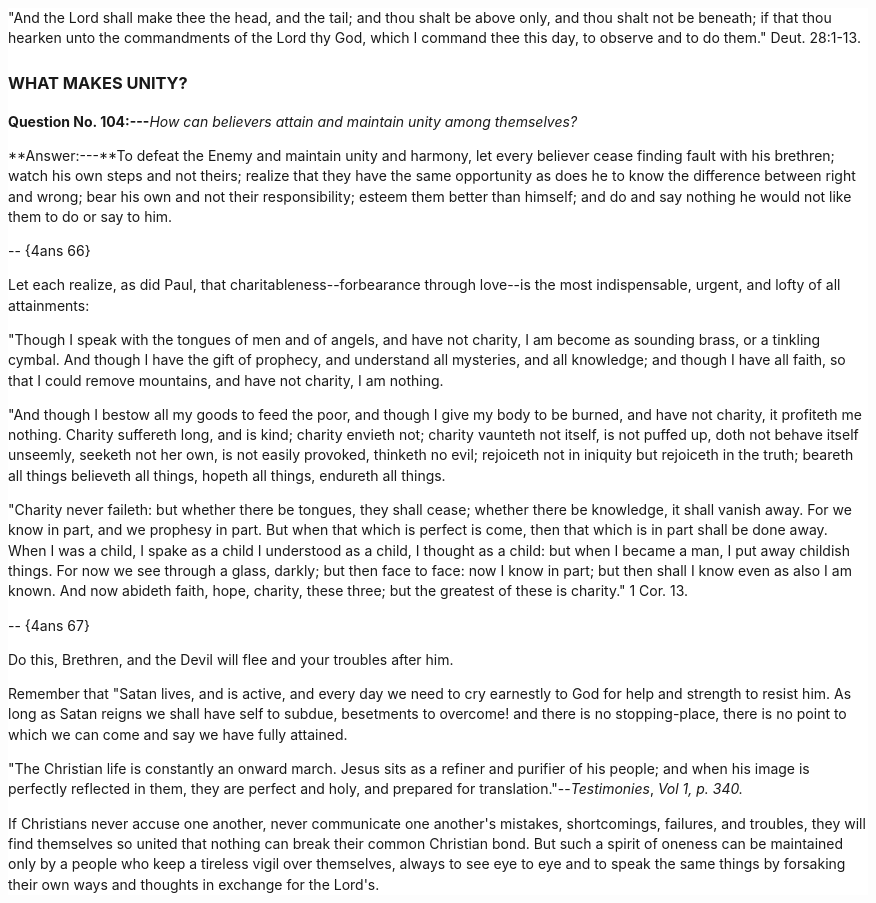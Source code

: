 "And the Lord shall make thee the head, and the tail; and thou shalt be above only, and thou shalt not be beneath; if that thou hearken unto the commandments of the Lord thy God, which I command thee this day, to observe and to do them." Deut. 28:1-13.

### WHAT MAKES UNITY?

 **Question No. 104:---**_How can believers attain and maintain unity among themselves?_

 **Answer:---**To defeat the Enemy and maintain unity and harmony, let every believer cease finding fault with his brethren; watch his own steps and not theirs; realize that they have the same opportunity as does he to know the difference between right and wrong; bear his own and not their responsibility; esteem them better than himself; and do and say nothing he would not like them to do or say to him.

 -- {4ans 66}   
  
   Let each realize, as did Paul, that charitableness--forbearance through love--is the most indispensable, urgent, and lofty of all attainments:

 "Though I speak with the tongues of men and of angels, and have not charity, I am become as sounding brass, or a tinkling cymbal. And though I have the gift of prophecy, and understand all mysteries, and all knowledge; and though I have all faith, so that I could remove mountains, and have not charity, I am nothing.

 "And though I bestow all my goods to feed the poor, and though I give my body to be burned, and have not charity, it profiteth me nothing. Charity suffereth long, and is kind; charity envieth not; charity vaunteth not itself, is not puffed up, doth not behave itself unseemly, seeketh not her own, is not easily provoked, thinketh no evil; rejoiceth not in iniquity but rejoiceth in the truth; beareth all things believeth all things, hopeth all things, endureth all things.

 "Charity never faileth: but whether there be tongues, they shall cease; whether there be knowledge, it shall vanish away. For we know in part, and we prophesy in part. But when that which is perfect is come, then that which is in part shall be done away. When I was a child, I spake as a child I understood as a child, I thought as a child: but when I became a man, I put away childish things. For now we see through a glass, darkly; but then face to face: now I know in part; but then shall I know even as also I am known. And now abideth faith, hope, charity, these three; but the greatest of these is charity." 1 Cor. 13.

 -- {4ans 67}   
  
   Do this, Brethren, and the Devil will flee and your troubles after him.

 Remember that "Satan lives, and is active, and every day we need to cry earnestly to God for help and strength to resist him. As long as Satan reigns we shall have self to subdue, besetments to overcome! and there is no stopping-place, there is no point to which we can come and say we have fully attained.

 "The Christian life is constantly an onward march. Jesus sits as a refiner and purifier of his people; and when his image is perfectly reflected in them, they are perfect and holy, and prepared for translation."--_Testimonies_, _Vol 1, p. 340._

 If Christians never accuse one another, never communicate one another's mistakes, shortcomings, failures, and troubles, they will find themselves so united that nothing can break their common Christian bond. But such a spirit of oneness can be maintained only by a people who keep a tireless vigil over themselves, always to see eye to eye and to speak the same things by forsaking their own ways and thoughts in exchange for the Lord's.
